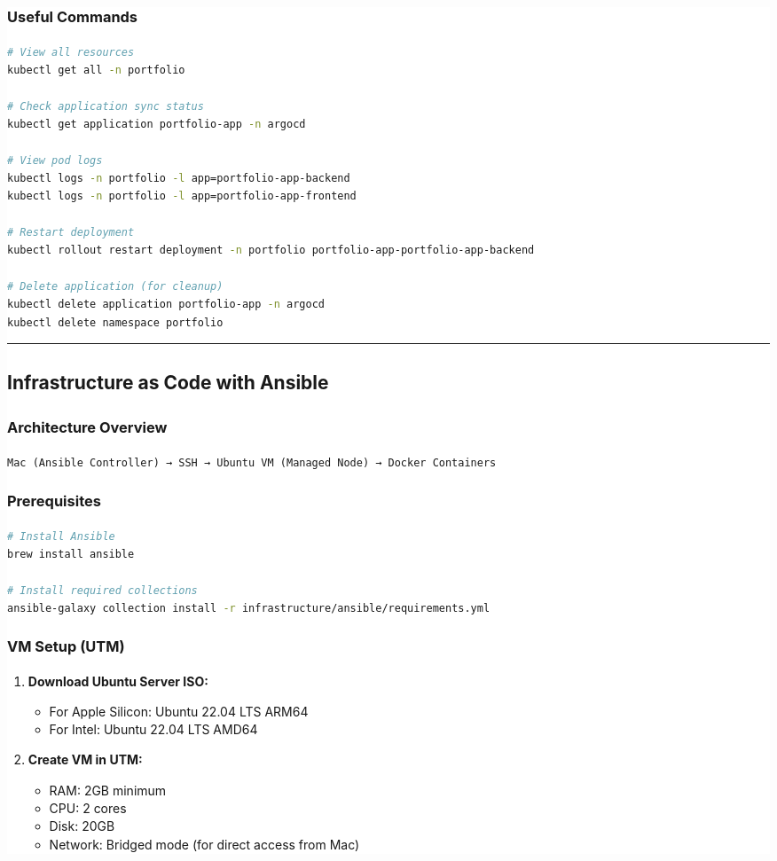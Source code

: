 ### Useful Commands

```bash
# View all resources
kubectl get all -n portfolio

# Check application sync status
kubectl get application portfolio-app -n argocd

# View pod logs
kubectl logs -n portfolio -l app=portfolio-app-backend
kubectl logs -n portfolio -l app=portfolio-app-frontend

# Restart deployment
kubectl rollout restart deployment -n portfolio portfolio-app-portfolio-app-backend

# Delete application (for cleanup)
kubectl delete application portfolio-app -n argocd
kubectl delete namespace portfolio
```

---

## Infrastructure as Code with Ansible

### Architecture Overview

```
Mac (Ansible Controller) → SSH → Ubuntu VM (Managed Node) → Docker Containers
```

### Prerequisites

```bash
# Install Ansible
brew install ansible

# Install required collections
ansible-galaxy collection install -r infrastructure/ansible/requirements.yml
```

### VM Setup (UTM)

1. **Download Ubuntu Server ISO:**
   - For Apple Silicon: Ubuntu 22.04 LTS ARM64
   - For Intel: Ubuntu 22.04 LTS AMD64

2. **Create VM in UTM:**
   - RAM: 2GB minimum
   - CPU: 2 cores
   - Disk: 20GB
   - Network: Bridged mode (for direct access from Mac)
